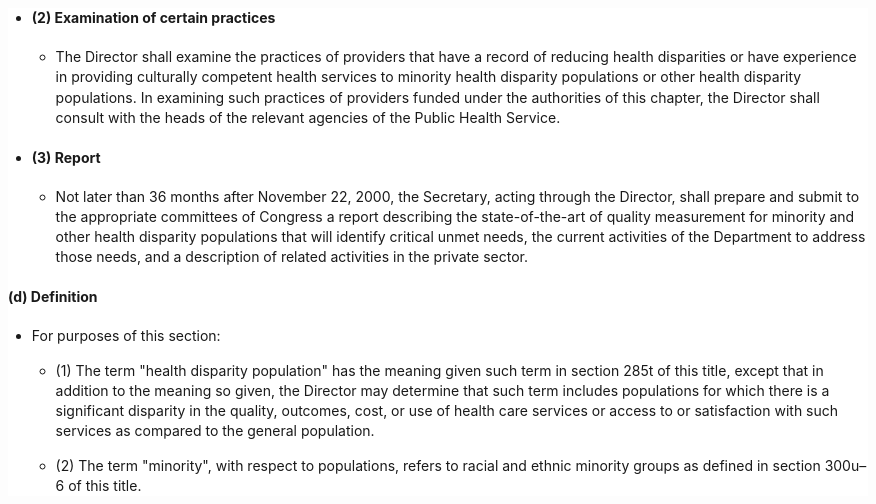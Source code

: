 * #### (2) Examination of certain practices
  * The Director shall examine the practices of providers that have a record of reducing health disparities or have experience in providing culturally competent health services to minority health disparity populations or other health disparity populations. In examining such practices of providers funded under the authorities of this chapter, the Director shall consult with the heads of the relevant agencies of the Public Health Service.

* #### (3) Report
  * Not later than 36 months after November 22, 2000, the Secretary, acting through the Director, shall prepare and submit to the appropriate committees of Congress a report describing the state-of-the-art of quality measurement for minority and other health disparity populations that will identify critical unmet needs, the current activities of the Department to address those needs, and a description of related activities in the private sector.

#### (d) Definition
* For purposes of this section:

  * (1) The term "health disparity population" has the meaning given such term in section 285t of this title, except that in addition to the meaning so given, the Director may determine that such term includes populations for which there is a significant disparity in the quality, outcomes, cost, or use of health care services or access to or satisfaction with such services as compared to the general population.

  * (2) The term "minority", with respect to populations, refers to racial and ethnic minority groups as defined in section 300u–6 of this title.